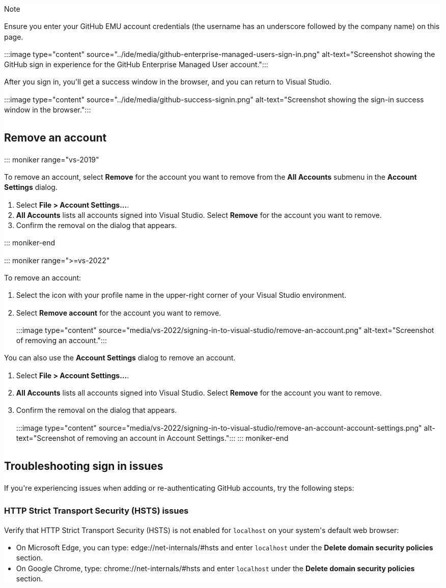 > [!NOTE]
> Ensure you enter your GitHub EMU account credentials (the username has an underscore followed by the company name) on this page.
>
> :::image type="content" source="../ide/media/github-enterprise-managed-users-sign-in.png" alt-text="Screenshot showing the GitHub sign in experience for the GitHub Enterprise Managed User account.":::

After you sign in, you'll get a success window in the browser, and you can return to Visual Studio.

:::image type="content" source="../ide/media/github-success-signin.png" alt-text="Screenshot showing the sign-in success window in the browser.":::

## Remove an account

::: moniker range="vs-2019"

To remove an account, select **Remove** for the account you want to remove from the **All Accounts** submenu in the **Account Settings** dialog.

1. Select **File > Account Settings...**.
1. **All Accounts** lists all accounts signed into Visual Studio. Select **Remove** for the account you want to remove.
1. Confirm the removal on the dialog that appears.

::: moniker-end

::: moniker range=">=vs-2022"

To remove an account:

1. Select the icon with your profile name in the upper-right corner of your Visual Studio environment.
1. Select **Remove account** for the account you want to remove.

   :::image type="content" source="media/vs-2022/signing-in-to-visual-studio/remove-an-account.png" alt-text="Screenshot of removing an account.":::

You can also use the **Account Settings** dialog to remove an account.

1. Select **File > Account Settings...**.
1. **All Accounts** lists all accounts signed into Visual Studio. Select **Remove** for the account you want to remove.
1. Confirm the removal on the dialog that appears.

   :::image type="content" source="media/vs-2022/signing-in-to-visual-studio/remove-an-account-account-settings.png" alt-text="Screenshot of removing an account in Account Settings.":::
::: moniker-end

## Troubleshooting sign in issues

If you're experiencing issues when adding or re-authenticating GitHub accounts, try the following steps:

### HTTP Strict Transport Security (HSTS) issues
Verify that HTTP Strict Transport Security (HSTS) is not enabled for `localhost` on your system's default web browser:
- On Microsoft Edge, you can type: edge://net-internals/#hsts and enter `localhost` under the **Delete domain security policies** section.
- On Google Chrome, type: chrome://net-internals/#hsts and enter `localhost` under the **Delete domain security policies** section.
